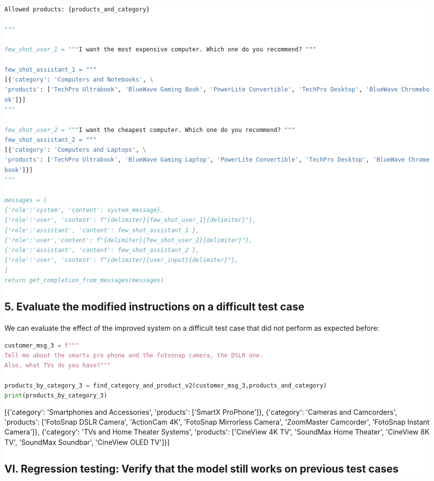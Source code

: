 ```python
Allowed products: {products_and_category}

"""

few_shot_user_1 = """I want the most expensive computer. Which one do you recommend? """

few_shot_assistant_1 = """
[{'category': 'Computers and Notebooks', \
'products': ['TechPro Ultrabook', 'BlueWave Gaming Book', 'PowerLite Convertible', 'TechPro Desktop', 'BlueWave Chromebook']}]
"""

few_shot_user_2 = """I want the cheapest computer. Which one do you recommend? """
few_shot_assistant_2 = """
[{'category': 'Computers and Laptops', \
'products': ['TechPro Ultrabook', 'BlueWave Gaming Laptop', 'PowerLite Convertible', 'TechPro Desktop', 'BlueWave Chromebook']}]
"""

messages = [
{'role':'system', 'content': system_message},
{'role':'user', 'content': f"{delimiter}{few_shot_user_1}{delimiter}"},
{'role':'assistant', 'content': few_shot_assistant_1 },
{'role':'user','content': f"{delimiter}{few_shot_user_2}{delimiter}"}, 
{'role':'assistant', 'content': few_shot_assistant_2 },
{'role':'user', 'content': f"{delimiter}{user_input}{delimiter}"}, 
] 
return get_completion_from_messages(messages)
```

## 5. Evaluate the modified instructions on a difficult test case

We can evaluate the effect of the improved system on a difficult test case that did not perform as expected before:

```python
customer_msg_3 = f"""
Tell me about the smartx pro phone and the fotosnap camera, the DSLR one.
Also, what TVs do you have?"""

products_by_category_3 = find_category_and_product_v2(customer_msg_3,products_and_category)
print(products_by_category_3)
```

[{'category': 'Smartphones and Accessories', 'products': ['SmartX ProPhone']}, {'category': 'Cameras and Camcorders', 'products': ['FotoSnap DSLR Camera', 'ActionCam 4K', 'FotoSnap Mirrorless Camera', 'ZoomMaster Camcorder', 'FotoSnap Instant Camera']}, {'category': 'TVs and Home Theater Systems', 'products': ['CineView 4K TV', 'SoundMax Home Theater', 'CineView 8K TV', 'SoundMax Soundbar', 'CineView OLED TV']}]

## VI. Regression testing: Verify that the model still works on previous test cases
